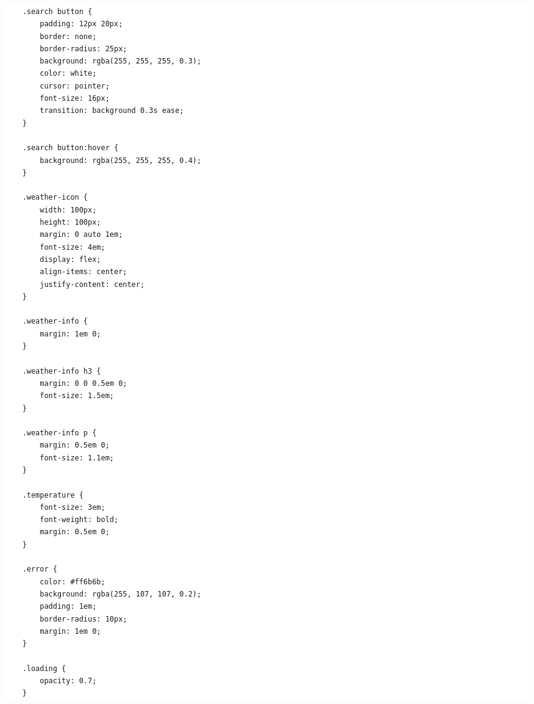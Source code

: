         .search button {
            padding: 12px 20px;
            border: none;
            border-radius: 25px;
            background: rgba(255, 255, 255, 0.3);
            color: white;
            cursor: pointer;
            font-size: 16px;
            transition: background 0.3s ease;
        }

        .search button:hover {
            background: rgba(255, 255, 255, 0.4);
        }

        .weather-icon {
            width: 100px;
            height: 100px;
            margin: 0 auto 1em;
            font-size: 4em;
            display: flex;
            align-items: center;
            justify-content: center;
        }

        .weather-info {
            margin: 1em 0;
        }

        .weather-info h3 {
            margin: 0 0 0.5em 0;
            font-size: 1.5em;
        }

        .weather-info p {
            margin: 0.5em 0;
            font-size: 1.1em;
        }

        .temperature {
            font-size: 3em;
            font-weight: bold;
            margin: 0.5em 0;
        }

        .error {
            color: #ff6b6b;
            background: rgba(255, 107, 107, 0.2);
            padding: 1em;
            border-radius: 10px;
            margin: 1em 0;
        }

        .loading {
            opacity: 0.7;
        }
